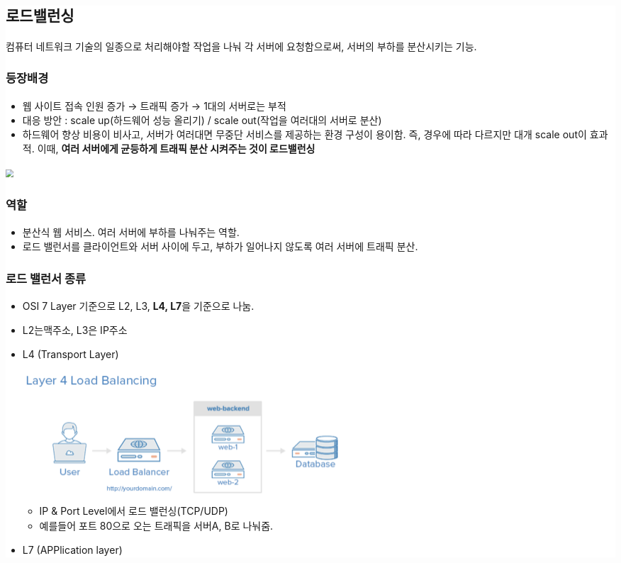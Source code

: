 

## 로드밸런싱

컴퓨터 네트워크 기술의 일종으로 처리해야할 작업을 나눠 각 서버에 요청함으로써, 서버의 부하를 분산시키는 기능.

### 등장배경

- 웹 사이트 접속 인원 증가 → 트래픽 증가 → 1대의 서버로는 부적
- 대응 방안 : scale up(하드웨어 성능 올리기) / scale out(작업을 여러대의 서버로 분산)
- 하드웨어 향상 비용이 비사고, 서버가 여러대면 무중단 서비스를 제공하는 환경 구성이 용이함. 즉, 경우에 따라 다르지만 대개 scale out이 효과적. 이때, **여러 서버에게 균등하게 트래픽 분산 시켜주는 것이 로드밸런싱**

<img src="/Users/aiden/Documents/sangsang/TIL/CS/images/load_balancer.png" style="zoom:67%;" />

### 역할

- 분산식 웹 서비스. 여러 서버에 부하를 나눠주는 역할.
- 로드 밸런서를 클라이언트와 서버 사이에 두고, 부하가 일어나지 않도록 여러 서버에 트래픽 분산.

### 로드 밸런서 종류

- OSI 7 Layer 기준으로 L2, L3, **L4, L7**을 기준으로 나눔.

- L2는맥주소, L3은 IP주소

- L4 (Transport Layer)

  <img src="./images/load_balancer_l4.png" style="zoom:50%;" />

  - IP & Port Level에서 로드 밸런싱(TCP/UDP)
  - 예를들어 포트 80으로 오는 트래픽을 서버A, B로 나눠줌.

- L7 (APPlication layer)
